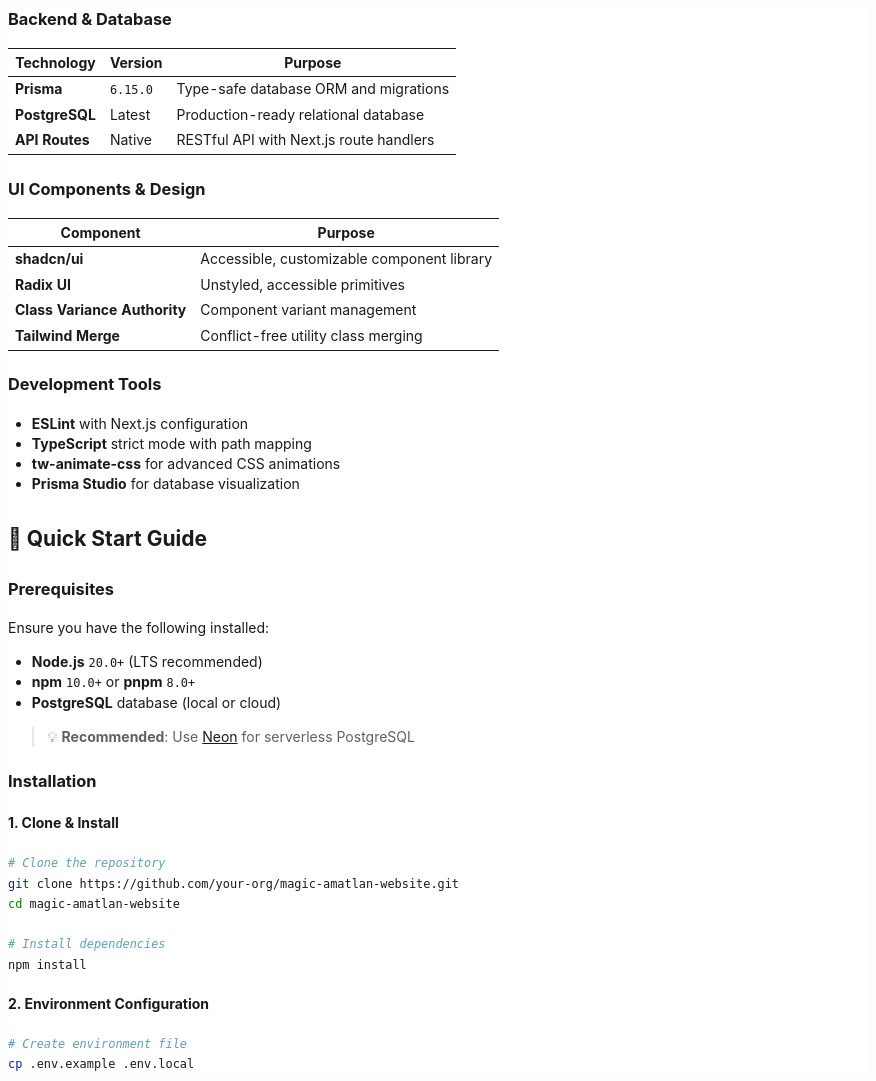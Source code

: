 ### **Backend & Database**
| Technology | Version | Purpose |
|------------|---------|----------|
| **Prisma** | `6.15.0` | Type-safe database ORM and migrations |
| **PostgreSQL** | Latest | Production-ready relational database |
| **API Routes** | Native | RESTful API with Next.js route handlers |

### **UI Components & Design**
| Component | Purpose |
|-----------|----------|
| **shadcn/ui** | Accessible, customizable component library |
| **Radix UI** | Unstyled, accessible primitives |
| **Class Variance Authority** | Component variant management |
| **Tailwind Merge** | Conflict-free utility class merging |

### **Development Tools**
- **ESLint** with Next.js configuration
- **TypeScript** strict mode with path mapping
- **tw-animate-css** for advanced CSS animations
- **Prisma Studio** for database visualization

## 🚀 **Quick Start Guide**

### **Prerequisites**

Ensure you have the following installed:
- **Node.js** `20.0+` (LTS recommended)
- **npm** `10.0+` or **pnpm** `8.0+`
- **PostgreSQL** database (local or cloud)

> 💡 **Recommended**: Use [Neon](https://neon.tech) for serverless PostgreSQL

### **Installation**

#### **1. Clone & Install**
```bash
# Clone the repository
git clone https://github.com/your-org/magic-amatlan-website.git
cd magic-amatlan-website

# Install dependencies
npm install
```

#### **2. Environment Configuration**
```bash
# Create environment file
cp .env.example .env.local
```
